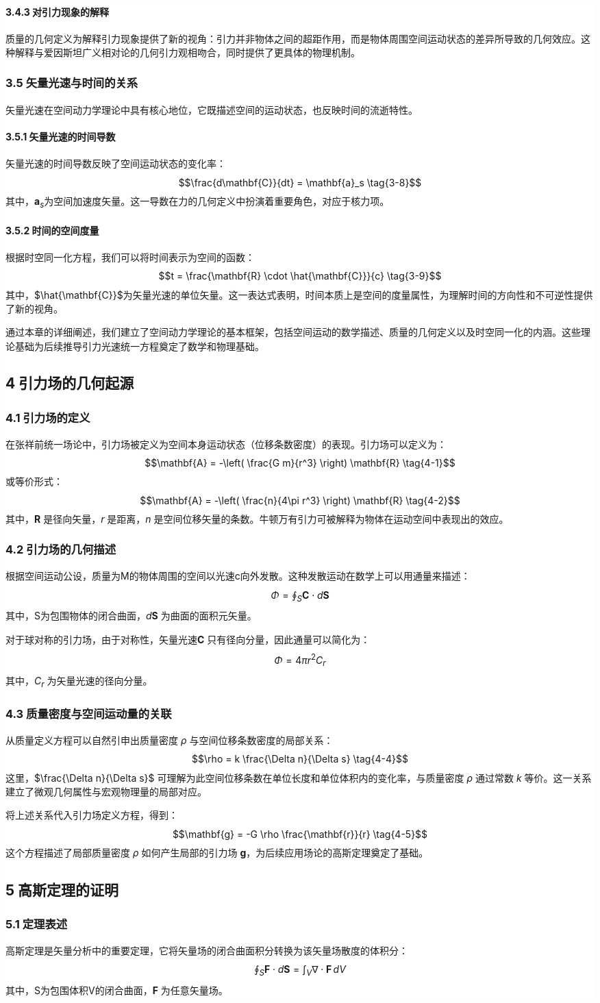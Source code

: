 #### 3.4.3 对引力现象的解释
质量的几何定义为解释引力现象提供了新的视角：引力并非物体之间的超距作用，而是物体周围空间运动状态的差异所导致的几何效应。这种解释与爱因斯坦广义相对论的几何引力观相吻合，同时提供了更具体的物理机制。

### 3.5 矢量光速与时间的关系

矢量光速在空间动力学理论中具有核心地位，它既描述空间的运动状态，也反映时间的流逝特性。

#### 3.5.1 矢量光速的时间导数
矢量光速的时间导数反映了空间运动状态的变化率：
$$\frac{d\mathbf{C}}{dt} = \mathbf{a}_s \tag{3-8}$$
其中，$\mathbf{a}_s$为空间加速度矢量。这一导数在力的几何定义中扮演着重要角色，对应于核力项。

#### 3.5.2 时间的空间度量
根据时空同一化方程，我们可以将时间表示为空间的函数：
$$t = \frac{\mathbf{R} \cdot \hat{\mathbf{C}}}{c} \tag{3-9}$$
其中，$\hat{\mathbf{C}}$为矢量光速的单位矢量。这一表达式表明，时间本质上是空间的度量属性，为理解时间的方向性和不可逆性提供了新的视角。

通过本章的详细阐述，我们建立了空间动力学理论的基本框架，包括空间运动的数学描述、质量的几何定义以及时空同一化的内涵。这些理论基础为后续推导引力光速统一方程奠定了数学和物理基础。

## 4 引力场的几何起源

### 4.1 引力场的定义
在张祥前统一场论中，引力场被定义为空间本身运动状态（位移条数密度）的表现。引力场可以定义为：
$$\mathbf{A} = -\left( \frac{G m}{r^3} \right) \mathbf{R} \tag{4-1}$$
或等价形式：
$$\mathbf{A} = -\left( \frac{n}{4\pi r^3} \right) \mathbf{R} \tag{4-2}$$
其中，$\mathbf{R}$ 是径向矢量，$r$ 是距离，$n$ 是空间位移矢量的条数。牛顿万有引力可被解释为物体在运动空间中表现出的效应。

### 4.2 引力场的几何描述
根据空间运动公设，质量为M的物体周围的空间以光速c向外发散。这种发散运动在数学上可以用通量来描述：
$$\Phi = \oint_S \mathbf{C} \cdot d\mathbf{S} \tag{4-2}$$
其中，S为包围物体的闭合曲面，$d\mathbf{S}$ 为曲面的面积元矢量。

对于球对称的引力场，由于对称性，矢量光速$\mathbf{C}$ 只有径向分量，因此通量可以简化为：
$$\Phi = 4\pi r^2 C_r \tag{4-3}$$
其中，$C_r$ 为矢量光速的径向分量。

### 4.3 质量密度与空间运动量的关联
从质量定义方程可以自然引申出质量密度 $\rho$ 与空间位移条数密度的局部关系：
$$\rho = k \frac{\Delta n}{\Delta s} \tag{4-4}$$
这里，$\frac{\Delta n}{\Delta s}$ 可理解为此空间位移条数在单位长度和单位体积内的变化率，与质量密度 $\rho$ 通过常数 $k$ 等价。这一关系建立了微观几何属性与宏观物理量的局部对应。

将上述关系代入引力场定义方程，得到：
$$\mathbf{g} = -G \rho \frac{\mathbf{r}}{r} \tag{4-5}$$
这个方程描述了局部质量密度 $\rho$ 如何产生局部的引力场 $\mathbf{g}$，为后续应用场论的高斯定理奠定了基础。

## 5 高斯定理的证明

### 5.1 定理表述
高斯定理是矢量分析中的重要定理，它将矢量场的闭合曲面积分转换为该矢量场散度的体积分：
$$\oint_S \mathbf{F} \cdot d\mathbf{S} = \int_V \nabla \cdot \mathbf{F} \, dV \tag{5-1}$$
其中，S为包围体积V的闭合曲面，$\mathbf{F}$ 为任意矢量场。
